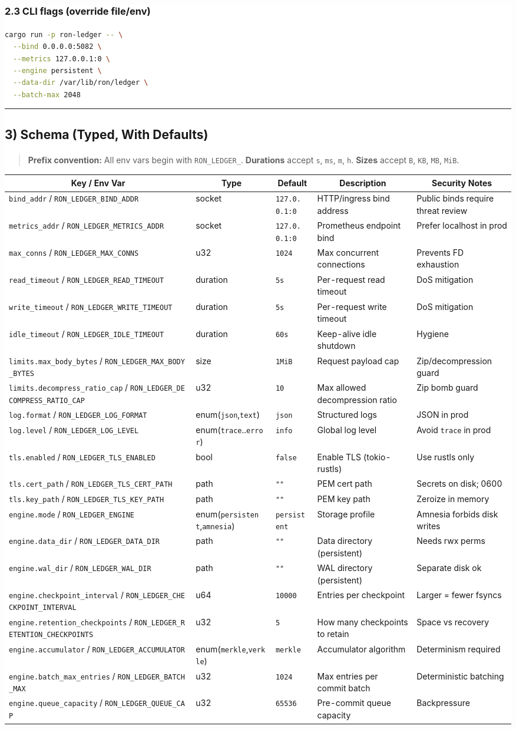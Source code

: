 ### 2.3 CLI flags (override file/env)

```bash
cargo run -p ron-ledger -- \
  --bind 0.0.0.0:5082 \
  --metrics 127.0.0.1:0 \
  --engine persistent \
  --data-dir /var/lib/ron/ledger \
  --batch-max 2048
```

---

## 3) Schema (Typed, With Defaults)

> **Prefix convention:** All env vars begin with `RON_LEDGER_`.
> **Durations** accept `s`, `ms`, `m`, `h`. **Sizes** accept `B`, `KB`, `MB`, `MiB`.

| Key / Env Var                                                       | Type                                   | Default                                | Description                              | Security Notes                     |
| ------------------------------------------------------------------- | -------------------------------------- | -------------------------------------- | ---------------------------------------- | ---------------------------------- |
| `bind_addr` / `RON_LEDGER_BIND_ADDR`                                | socket                                 | `127.0.0.1:0`                          | HTTP/ingress bind address                | Public binds require threat review |
| `metrics_addr` / `RON_LEDGER_METRICS_ADDR`                          | socket                                 | `127.0.0.1:0`                          | Prometheus endpoint bind                 | Prefer localhost in prod           |
| `max_conns` / `RON_LEDGER_MAX_CONNS`                                | u32                                    | `1024`                                 | Max concurrent connections               | Prevents FD exhaustion             |
| `read_timeout` / `RON_LEDGER_READ_TIMEOUT`                          | duration                               | `5s`                                   | Per-request read timeout                 | DoS mitigation                     |
| `write_timeout` / `RON_LEDGER_WRITE_TIMEOUT`                        | duration                               | `5s`                                   | Per-request write timeout                | DoS mitigation                     |
| `idle_timeout` / `RON_LEDGER_IDLE_TIMEOUT`                          | duration                               | `60s`                                  | Keep-alive idle shutdown                 | Hygiene                            |
| `limits.max_body_bytes` / `RON_LEDGER_MAX_BODY_BYTES`               | size                                   | `1MiB`                                 | Request payload cap                      | Zip/decompression guard            |
| `limits.decompress_ratio_cap` / `RON_LEDGER_DECOMPRESS_RATIO_CAP`   | u32                                    | `10`                                   | Max allowed decompression ratio          | Zip bomb guard                     |
| `log.format` / `RON_LEDGER_LOG_FORMAT`                              | enum(`json`,`text`)                    | `json`                                 | Structured logs                          | JSON in prod                       |
| `log.level` / `RON_LEDGER_LOG_LEVEL`                                | enum(`trace`..`error`)                 | `info`                                 | Global log level                         | Avoid `trace` in prod              |
| `tls.enabled` / `RON_LEDGER_TLS_ENABLED`                            | bool                                   | `false`                                | Enable TLS (tokio-rustls)                | Use rustls only                    |
| `tls.cert_path` / `RON_LEDGER_TLS_CERT_PATH`                        | path                                   | `""`                                   | PEM cert path                            | Secrets on disk; 0600              |
| `tls.key_path` / `RON_LEDGER_TLS_KEY_PATH`                          | path                                   | `""`                                   | PEM key path                             | Zeroize in memory                  |
| `engine.mode` / `RON_LEDGER_ENGINE`                                 | enum(`persistent`,`amnesia`)           | `persistent`                           | Storage profile                          | Amnesia forbids disk writes        |
| `engine.data_dir` / `RON_LEDGER_DATA_DIR`                           | path                                   | `""`                                   | Data directory (persistent)              | Needs rwx perms                    |
| `engine.wal_dir` / `RON_LEDGER_WAL_DIR`                             | path                                   | `""`                                   | WAL directory (persistent)               | Separate disk ok                   |
| `engine.checkpoint_interval` / `RON_LEDGER_CHECKPOINT_INTERVAL`     | u64                                    | `10000`                                | Entries per checkpoint                   | Larger = fewer fsyncs              |
| `engine.retention_checkpoints` / `RON_LEDGER_RETENTION_CHECKPOINTS` | u32                                    | `5`                                    | How many checkpoints to retain           | Space vs recovery                  |
| `engine.accumulator` / `RON_LEDGER_ACCUMULATOR`                     | enum(`merkle`,`verkle`)                | `merkle`                               | Accumulator algorithm                    | Determinism required               |
| `engine.batch_max_entries` / `RON_LEDGER_BATCH_MAX`                 | u32                                    | `1024`                                 | Max entries per commit batch             | Deterministic batching             |
| `engine.queue_capacity` / `RON_LEDGER_QUEUE_CAP`                    | u32                                    | `65536`                                | Pre-commit queue capacity                | Backpressure                       |